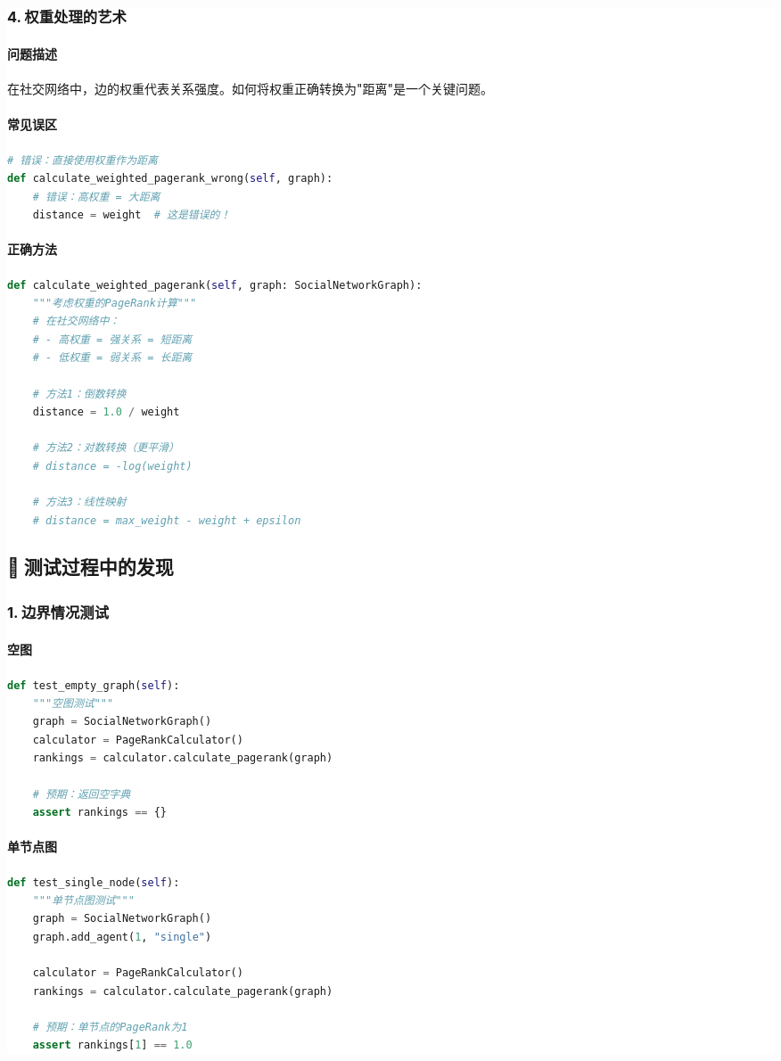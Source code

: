 ### 4. 权重处理的艺术

#### 问题描述
在社交网络中，边的权重代表关系强度。如何将权重正确转换为"距离"是一个关键问题。

#### 常见误区
```python
# 错误：直接使用权重作为距离
def calculate_weighted_pagerank_wrong(self, graph):
    # 错误：高权重 = 大距离
    distance = weight  # 这是错误的！
```

#### 正确方法
```python
def calculate_weighted_pagerank(self, graph: SocialNetworkGraph):
    """考虑权重的PageRank计算"""
    # 在社交网络中：
    # - 高权重 = 强关系 = 短距离
    # - 低权重 = 弱关系 = 长距离

    # 方法1：倒数转换
    distance = 1.0 / weight

    # 方法2：对数转换（更平滑）
    # distance = -log(weight)

    # 方法3：线性映射
    # distance = max_weight - weight + epsilon
```

## 🧪 测试过程中的发现

### 1. 边界情况测试

#### 空图
```python
def test_empty_graph(self):
    """空图测试"""
    graph = SocialNetworkGraph()
    calculator = PageRankCalculator()
    rankings = calculator.calculate_pagerank(graph)

    # 预期：返回空字典
    assert rankings == {}
```

#### 单节点图
```python
def test_single_node(self):
    """单节点图测试"""
    graph = SocialNetworkGraph()
    graph.add_agent(1, "single")

    calculator = PageRankCalculator()
    rankings = calculator.calculate_pagerank(graph)

    # 预期：单节点的PageRank为1
    assert rankings[1] == 1.0
```
